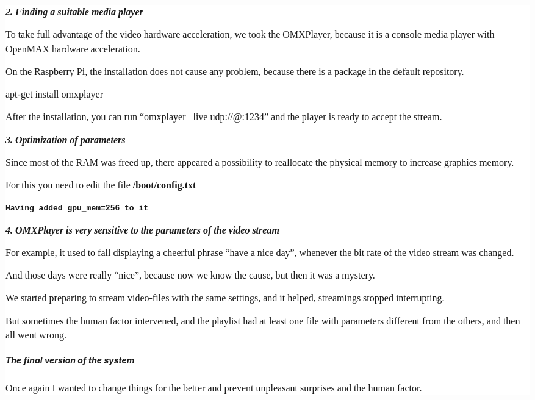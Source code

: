 <span style="font-family: Times New Roman, serif;"><span style="font-size: medium;"><span lang="en-US">***2. Finding a suitable media player***</span></span></span>

<span style="font-family: Times New Roman, serif;"><span style="font-size: medium;"><span lang="en-US">To take full advantage of the video hardware acceleration, we took the OMXPlayer, because it is a console media player with OpenMAX hardware acceleration.</span></span></span>

<span style="font-family: Times New Roman, serif;"><span style="font-size: medium;"><span lang="en-US">On the Raspberry Pi, the installation does not cause any problem, because there is a package in the default repository.</span></span></span>

<span style="font-family: Times New Roman, serif;"><span style="font-size: medium;"><span lang="en-US">apt-get install omxplayer</span></span></span>

<span style="font-family: Times New Roman, serif;"><span style="font-size: medium;"><span lang="en-US">After the installation, you can run “omxplayer –live udp://@:1234” and the player is ready to accept the stream.</span></span></span>

<span style="font-family: Times New Roman, serif;"><span style="font-size: medium;"><span lang="en-US">***3. Optimization of parameters***</span></span></span>

<span style="font-family: Times New Roman, serif;"><span style="font-size: medium;"><span lang="en-US">Since most of the RAM was freed up, there appeared a possibility to reallocate the physical memory to increase graphics memory.</span></span></span>

<span style="font-family: Times New Roman, serif;"><span style="font-size: medium;"><span lang="en-US">For this you need to edit the file </span></span></span><span style="font-family: Times New Roman, serif;"><span style="font-size: medium;"><span lang="en-US">**/boot/config.txt**</span></span></span>

<span style="font-family: Courier New, serif;"><span style="font-size: small;"><span lang="en-US">**Having added gpu\_mem=256 to it**</span></span></span>

<span style="font-family: Times New Roman, serif;"><span style="font-size: medium;"><span lang="en-US">***4. OMXPlayer is very sensitive to the parameters of the video stream***</span></span></span>

<span style="font-family: Times New Roman, serif;"><span style="font-size: medium;"><span lang="en-US">For example, it used to fall displaying a cheerful phrase “have a nice day”, whenever the bit rate of the video stream was changed.</span></span></span>

<span style="font-family: Times New Roman, serif;"><span style="font-size: medium;"><span lang="en-US">And those days were really “nice”, because now we know the cause, but then it was a mystery.</span></span></span>

<span style="font-family: Times New Roman, serif;"><span style="font-size: medium;"><span lang="en-US">We started preparing to stream video-files with the same settings, and it helped, streamings stopped interrupting.</span></span></span>

<span style="font-family: Times New Roman, serif;"><span style="font-size: medium;"><span lang="en-US">But sometimes the human factor intervened, and the playlist had at least one file with parameters different from the others, and then all went wrong.</span></span></span>

##### The final version of the system

<span style="font-family: Times New Roman, serif;"><span style="font-size: medium;"><span lang="en-US">Once again I wanted to change things for the better and prevent unpleasant surprises and the human factor.</span></span></span>
